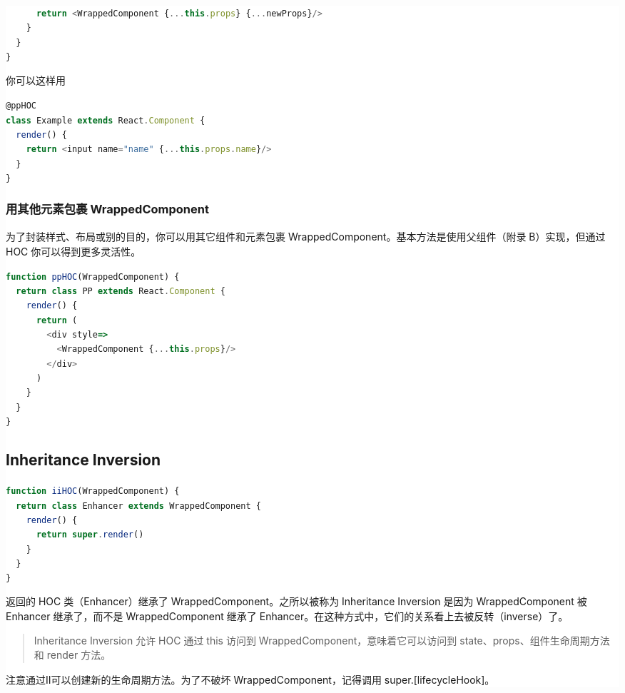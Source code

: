 ```javascript
      return <WrappedComponent {...this.props} {...newProps}/>
    }
  }
}
```

你可以这样用

```javascript
@ppHOC
class Example extends React.Component {
  render() {
    return <input name="name" {...this.props.name}/>
  }
}
```

### 用其他元素包裹 WrappedComponent

为了封装样式、布局或别的目的，你可以用其它组件和元素包裹 WrappedComponent。基本方法是使用父组件（附录 B）实现，但通过 HOC 你可以得到更多灵活性。

```javascript
function ppHOC(WrappedComponent) {
  return class PP extends React.Component {
    render() {
      return (
        <div style=>
          <WrappedComponent {...this.props}/>
        </div>
      )
    }
  }
}
```

## Inheritance Inversion

```javascript
function iiHOC(WrappedComponent) {
  return class Enhancer extends WrappedComponent {
    render() {
      return super.render()
    }
  }
}
```

返回的 HOC 类（Enhancer）继承了 WrappedComponent。之所以被称为 Inheritance Inversion 是因为 WrappedComponent 被 Enhancer 继承了，而不是 WrappedComponent 继承了 Enhancer。在这种方式中，它们的关系看上去被反转（inverse）了。

> Inheritance Inversion 允许 HOC 通过 this 访问到 WrappedComponent，意味着它可以访问到 state、props、组件生命周期方法和 render 方法。

注意通过II可以创建新的生命周期方法。为了不破坏 WrappedComponent，记得调用 super.[lifecycleHook]。
